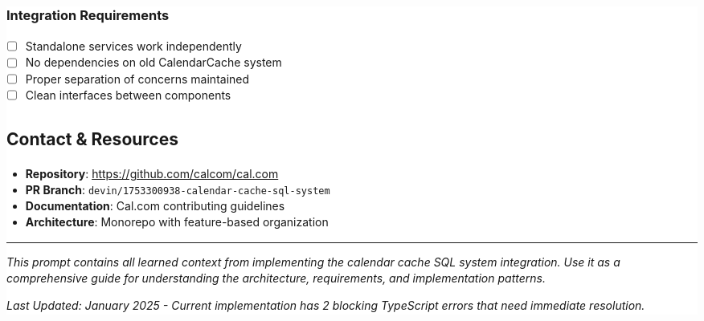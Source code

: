 ### Integration Requirements

- [ ] Standalone services work independently
- [ ] No dependencies on old CalendarCache system
- [ ] Proper separation of concerns maintained
- [ ] Clean interfaces between components

## Contact & Resources

- **Repository**: https://github.com/calcom/cal.com
- **PR Branch**: `devin/1753300938-calendar-cache-sql-system`
- **Documentation**: Cal.com contributing guidelines
- **Architecture**: Monorepo with feature-based organization

---

_This prompt contains all learned context from implementing the calendar cache SQL system integration. Use it as a comprehensive guide for understanding the architecture, requirements, and implementation patterns._

_Last Updated: January 2025 - Current implementation has 2 blocking TypeScript errors that need immediate resolution._
